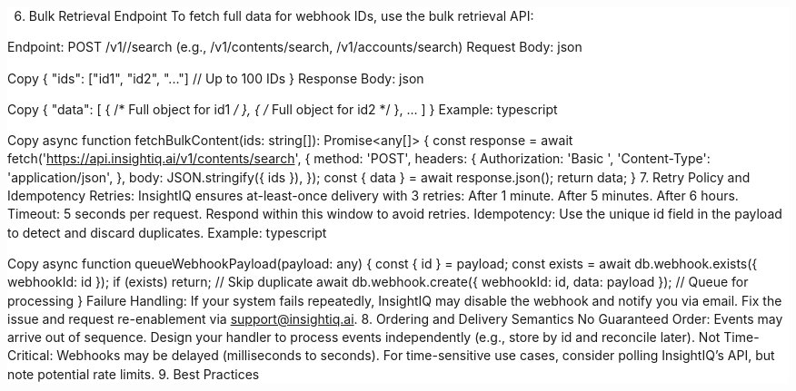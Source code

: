 6. Bulk Retrieval Endpoint
To fetch full data for webhook IDs, use the bulk retrieval API:

Endpoint: POST /v1/<resource>/search (e.g., /v1/contents/search, /v1/accounts/search)
Request Body:
json

Copy
{
  "ids": ["id1", "id2", "..."] // Up to 100 IDs
}
Response Body:
json

Copy
{
  "data": [
    { /* Full object for id1 */ },
    { /* Full object for id2 */ },
    ...
  ]
}
Example:
typescript

Copy
async function fetchBulkContent(ids: string[]): Promise<any[]> {
  const response = await fetch('https://api.insightiq.ai/v1/contents/search', {
    method: 'POST',
    headers: {
      Authorization: 'Basic <credentials>',
      'Content-Type': 'application/json',
    },
    body: JSON.stringify({ ids }),
  });
  const { data } = await response.json();
  return data;
}
7. Retry Policy and Idempotency
Retries: InsightIQ ensures at-least-once delivery with 3 retries:
After 1 minute.
After 5 minutes.
After 6 hours.
Timeout: 5 seconds per request. Respond within this window to avoid retries.
Idempotency:
Use the unique id field in the payload to detect and discard duplicates.
Example:
typescript

Copy
async function queueWebhookPayload(payload: any) {
  const { id } = payload;
  const exists = await db.webhook.exists({ webhookId: id });
  if (exists) return; // Skip duplicate
  await db.webhook.create({ webhookId: id, data: payload });
  // Queue for processing
}
Failure Handling:
If your system fails repeatedly, InsightIQ may disable the webhook and notify you via email.
Fix the issue and request re-enablement via support@insightiq.ai.
8. Ordering and Delivery Semantics
No Guaranteed Order: Events may arrive out of sequence. Design your handler to process events independently (e.g., store by id and reconcile later).
Not Time-Critical: Webhooks may be delayed (milliseconds to seconds). For time-sensitive use cases, consider polling InsightIQ’s API, but note potential rate limits.
9. Best Practices